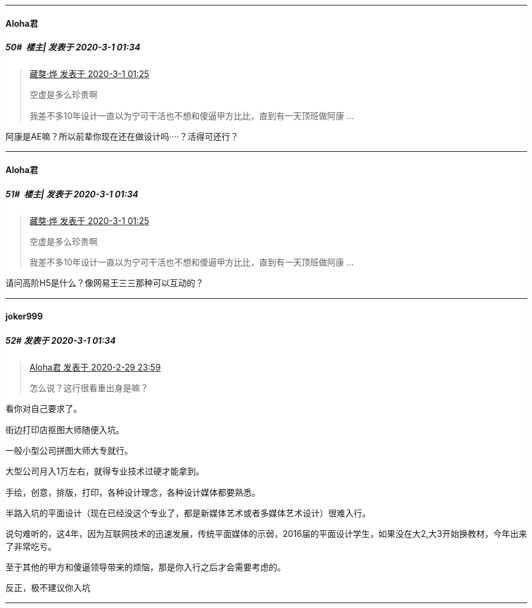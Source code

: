 
-----

####  Aloha君  
##### 50#         楼主| 发表于 2020-3-1 01:34


<blockquote><a href="httphttps://bbs.saraba1st.com/2b/forum.php?mod=redirect&amp;goto=findpost&amp;pid=46575452&amp;ptid=1916494" target="_blank">藏獒·烨 发表于 2020-3-1 01:25</a>

空虚是多么珍贵啊

我差不多10年设计一直以为宁可干活也不想和傻逼甲方比比，直到有一天顶班做阿康 ...</blockquote>
阿康是AE嘛？所以前辈你现在还在做设计吗····？活得可还行？


-----

####  Aloha君  
##### 51#         楼主| 发表于 2020-3-1 01:34


<blockquote><a href="httphttps://bbs.saraba1st.com/2b/forum.php?mod=redirect&amp;goto=findpost&amp;pid=46575452&amp;ptid=1916494" target="_blank">藏獒·烨 发表于 2020-3-1 01:25</a>

空虚是多么珍贵啊

我差不多10年设计一直以为宁可干活也不想和傻逼甲方比比，直到有一天顶班做阿康 ...</blockquote>
请问高阶H5是什么？像网易王三三那种可以互动的？


-----

####  joker999  
##### 52#       发表于 2020-3-1 01:34


<blockquote><a href="httphttps://bbs.saraba1st.com/2b/forum.php?mod=redirect&amp;goto=findpost&amp;pid=46574605&amp;ptid=1916494" target="_blank">Aloha君 发表于 2020-2-29 23:59</a>

怎么说？这行很看重出身是嘛？</blockquote>
看你对自己要求了。

街边打印店抠图大师随便入坑。

一般小型公司拼图大师大专就行。

大型公司月入1万左右，就得专业技术过硬才能拿到。

手绘，创意，排版，打印，各种设计理念，各种设计媒体都要熟悉。

半路入坑的平面设计（现在已经没这个专业了，都是新媒体艺术或者多媒体艺术设计）很难入行。

说句难听的，这4年，因为互联网技术的迅速发展，传统平面媒体的示弱，2016届的平面设计学生，如果没在大2,大3开始换教材，今年出来了非常吃亏。

至于其他的甲方和傻逼领导带来的烦恼，那是你入行之后才会需要考虑的。

反正，极不建议你入坑


-----
